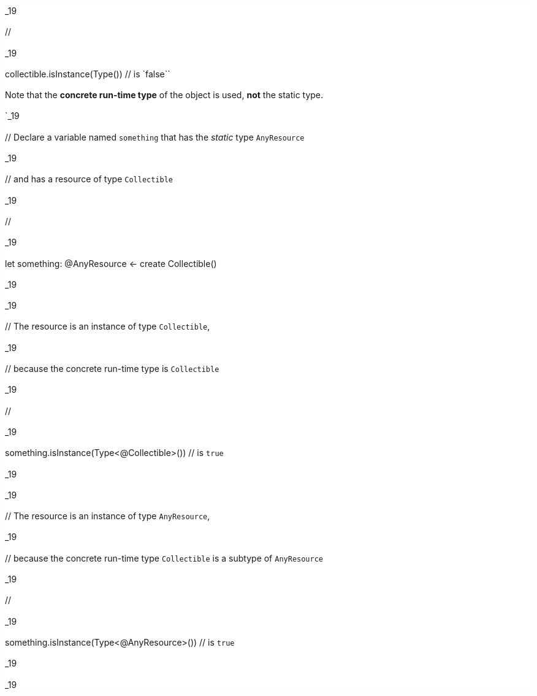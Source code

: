 _19

//

_19

collectible.isInstance(Type<String>()) // is `false``

Note that the **concrete run-time type** of the object is used, **not** the static type.

`_19

// Declare a variable named `something` that has the *static* type `AnyResource`

_19

// and has a resource of type `Collectible`

_19

//

_19

let something: @AnyResource <- create Collectible()

_19

_19

// The resource is an instance of type `Collectible`,

_19

// because the concrete run-time type is `Collectible`

_19

//

_19

something.isInstance(Type<@Collectible>()) // is `true`

_19

_19

// The resource is an instance of type `AnyResource`,

_19

// because the concrete run-time type `Collectible` is a subtype of `AnyResource`

_19

//

_19

something.isInstance(Type<@AnyResource>()) // is `true`

_19

_19
